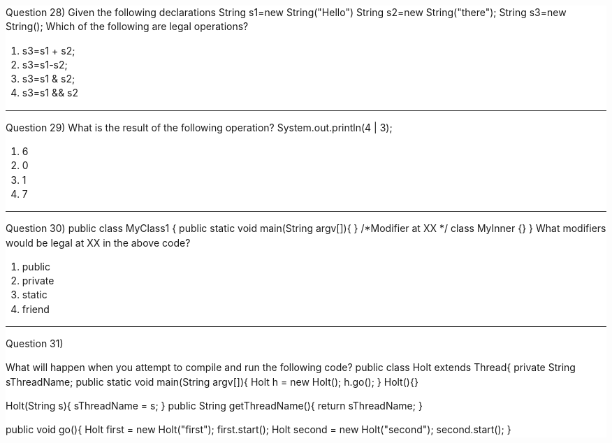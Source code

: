 Question 28)
Given the following declarations 
String s1=new String("Hello")
String s2=new String("there");
String s3=new String();
Which of the following are legal operations? 
1) s3=s1 + s2; 
2) s3=s1-s2; 
3) s3=s1 & s2; 
4) s3=s1 && s2 
________________________________________
Question 29)
What is the result of the following operation? 
System.out.println(4 | 3); 
1) 6 
2) 0 
3) 1 
4) 7 
________________________________________
Question 30)
public class MyClass1 {
public static void main(String argv[]){ }
/*Modifier at XX */ class MyInner {}
}
What modifiers would be legal at XX in the above code? 
1) public 
2) private 
3) static 
4) friend 
________________________________________
Question 31)

What will happen when you attempt to compile and run the following code?
public class Holt extends Thread{
        private String sThreadName; 
        public static void main(String argv[]){
                Holt h = new Holt();
                h.go(); 
        }
Holt(){}

Holt(String s){
        sThreadName = s;
}
public String getThreadName(){
        return sThreadName;
}

public void go(){
        Holt first = new Holt("first");
        first.start();
        Holt second = new Holt("second");
        second.start();
}
